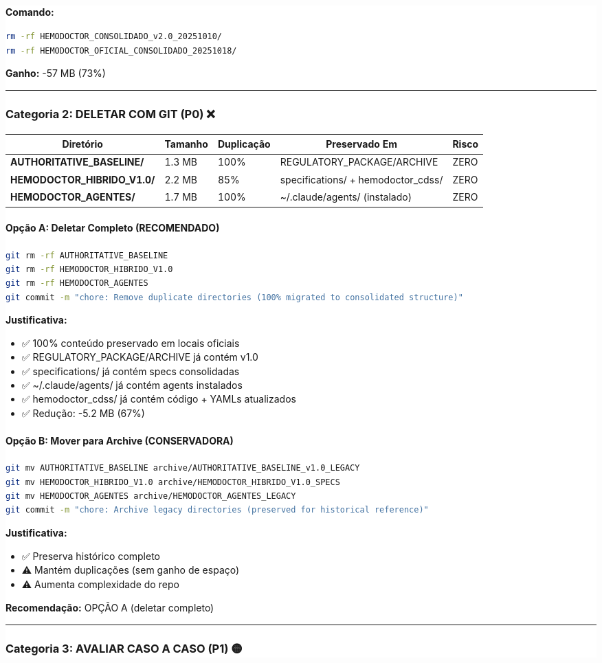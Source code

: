 **Comando:**
```bash
rm -rf HEMODOCTOR_CONSOLIDADO_v2.0_20251010/
rm -rf HEMODOCTOR_OFICIAL_CONSOLIDADO_20251018/
```

**Ganho:** -57 MB (73%)

---

### Categoria 2: DELETAR COM GIT (P0) ❌

| Diretório | Tamanho | Duplicação | Preservado Em | Risco |
|-----------|---------|------------|---------------|-------|
| **AUTHORITATIVE_BASELINE/** | 1.3 MB | 100% | REGULATORY_PACKAGE/ARCHIVE | ZERO |
| **HEMODOCTOR_HIBRIDO_V1.0/** | 2.2 MB | 85% | specifications/ + hemodoctor_cdss/ | ZERO |
| **HEMODOCTOR_AGENTES/** | 1.7 MB | 100% | ~/.claude/agents/ (instalado) | ZERO |

#### Opção A: Deletar Completo (RECOMENDADO)

```bash
git rm -rf AUTHORITATIVE_BASELINE
git rm -rf HEMODOCTOR_HIBRIDO_V1.0
git rm -rf HEMODOCTOR_AGENTES
git commit -m "chore: Remove duplicate directories (100% migrated to consolidated structure)"
```

**Justificativa:**
- ✅ 100% conteúdo preservado em locais oficiais
- ✅ REGULATORY_PACKAGE/ARCHIVE já contém v1.0
- ✅ specifications/ já contém specs consolidadas
- ✅ ~/.claude/agents/ já contém agents instalados
- ✅ hemodoctor_cdss/ já contém código + YAMLs atualizados
- ✅ Redução: -5.2 MB (67%)

#### Opção B: Mover para Archive (CONSERVADORA)

```bash
git mv AUTHORITATIVE_BASELINE archive/AUTHORITATIVE_BASELINE_v1.0_LEGACY
git mv HEMODOCTOR_HIBRIDO_V1.0 archive/HEMODOCTOR_HIBRIDO_V1.0_SPECS
git mv HEMODOCTOR_AGENTES archive/HEMODOCTOR_AGENTES_LEGACY
git commit -m "chore: Archive legacy directories (preserved for historical reference)"
```

**Justificativa:**
- ✅ Preserva histórico completo
- ⚠️ Mantém duplicações (sem ganho de espaço)
- ⚠️ Aumenta complexidade do repo

**Recomendação:** OPÇÃO A (deletar completo)

---

### Categoria 3: AVALIAR CASO A CASO (P1) 🟡
